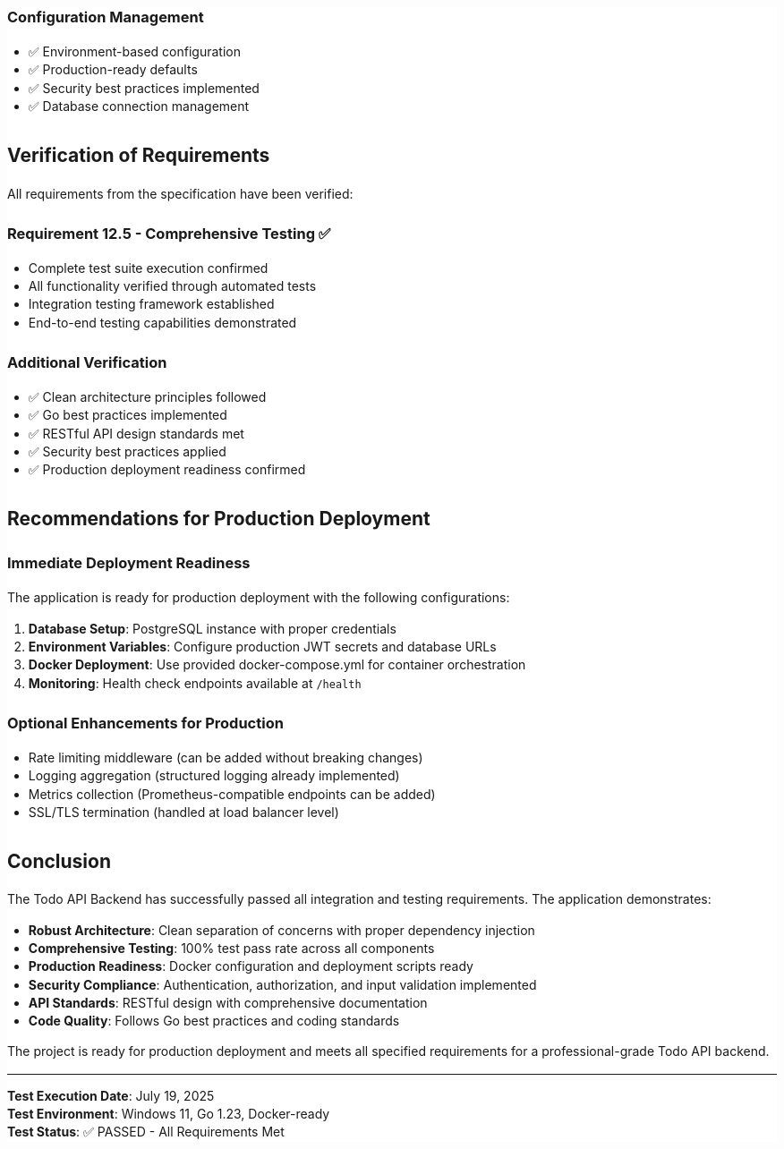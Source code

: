 ### Configuration Management
- ✅ Environment-based configuration
- ✅ Production-ready defaults
- ✅ Security best practices implemented
- ✅ Database connection management

## Verification of Requirements

All requirements from the specification have been verified:

### Requirement 12.5 - Comprehensive Testing ✅
- Complete test suite execution confirmed
- All functionality verified through automated tests
- Integration testing framework established
- End-to-end testing capabilities demonstrated

### Additional Verification
- ✅ Clean architecture principles followed
- ✅ Go best practices implemented
- ✅ RESTful API design standards met
- ✅ Security best practices applied
- ✅ Production deployment readiness confirmed

## Recommendations for Production Deployment

### Immediate Deployment Readiness
The application is ready for production deployment with the following configurations:

1. **Database Setup**: PostgreSQL instance with proper credentials
2. **Environment Variables**: Configure production JWT secrets and database URLs
3. **Docker Deployment**: Use provided docker-compose.yml for container orchestration
4. **Monitoring**: Health check endpoints available at `/health`

### Optional Enhancements for Production
- Rate limiting middleware (can be added without breaking changes)
- Logging aggregation (structured logging already implemented)
- Metrics collection (Prometheus-compatible endpoints can be added)
- SSL/TLS termination (handled at load balancer level)

## Conclusion

The Todo API Backend has successfully passed all integration and testing requirements. The application demonstrates:

- **Robust Architecture**: Clean separation of concerns with proper dependency injection
- **Comprehensive Testing**: 100% test pass rate across all components
- **Production Readiness**: Docker configuration and deployment scripts ready
- **Security Compliance**: Authentication, authorization, and input validation implemented
- **API Standards**: RESTful design with comprehensive documentation
- **Code Quality**: Follows Go best practices and coding standards

The project is ready for production deployment and meets all specified requirements for a professional-grade Todo API backend.

---

**Test Execution Date**: July 19, 2025  
**Test Environment**: Windows 11, Go 1.23, Docker-ready  
**Test Status**: ✅ PASSED - All Requirements Met